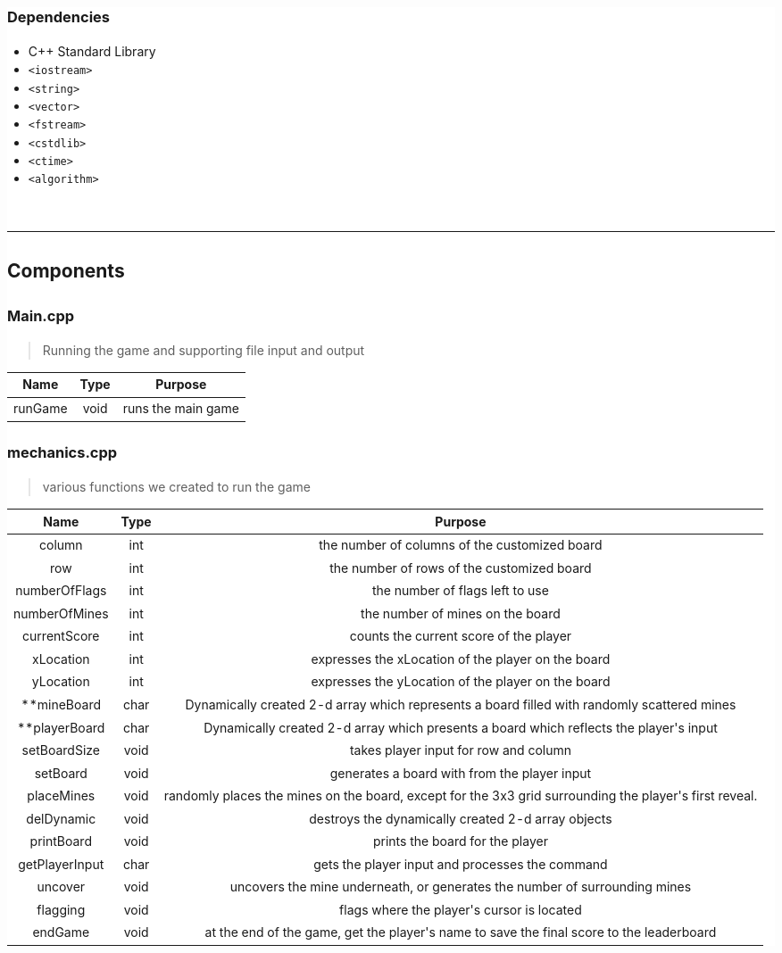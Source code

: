 ### **Dependencies**
* C++ Standard Library
* `<iostream>`
* `<string>`
* `<vector>`
* `<fstream>`
* `<cstdlib>`
* `<ctime>`
* `<algorithm>`

<br/>

***
## Components

### Main.cpp
> Running the game and supporting file input and output

|Name|Type|Purpose|
|:-:|:-:|:-:|
|runGame|void|runs the main game|


### mechanics.cpp
> various functions we created to run the game

|Name|Type|Purpose|
|:-:|:-:|:-:|
|column|int|the number of columns of the customized board|
|row|int|the number of rows of the customized board|
|numberOfFlags|int|the number of flags left to use|
|numberOfMines|int|the number of mines on the board|
|currentScore|int|counts the current score of the player|
|xLocation|int|expresses the xLocation of the player on the board|
|yLocation|int|expresses the yLocation of the player on the board|
|**mineBoard|char|Dynamically created 2-d array which represents a board filled with randomly scattered mines|
|**playerBoard|char|Dynamically created 2-d array which presents a board which reflects the player's input|
|setBoardSize|void|takes player input for row and column|
|setBoard|void|generates a board with from the player input|
|placeMines|void|randomly places the mines on the board, except for the 3x3 grid surrounding the player's first reveal.|
|delDynamic|void|destroys the dynamically created 2-d array objects|
|printBoard|void|prints the board for the player|
|getPlayerInput|char|gets the player input and processes the command|
|uncover|void|uncovers the mine underneath, or generates the number of surrounding mines|
|flagging|void|flags where the player's cursor is located|
|endGame|void|at the end of the game, get the player's name to save the final score to the leaderboard|